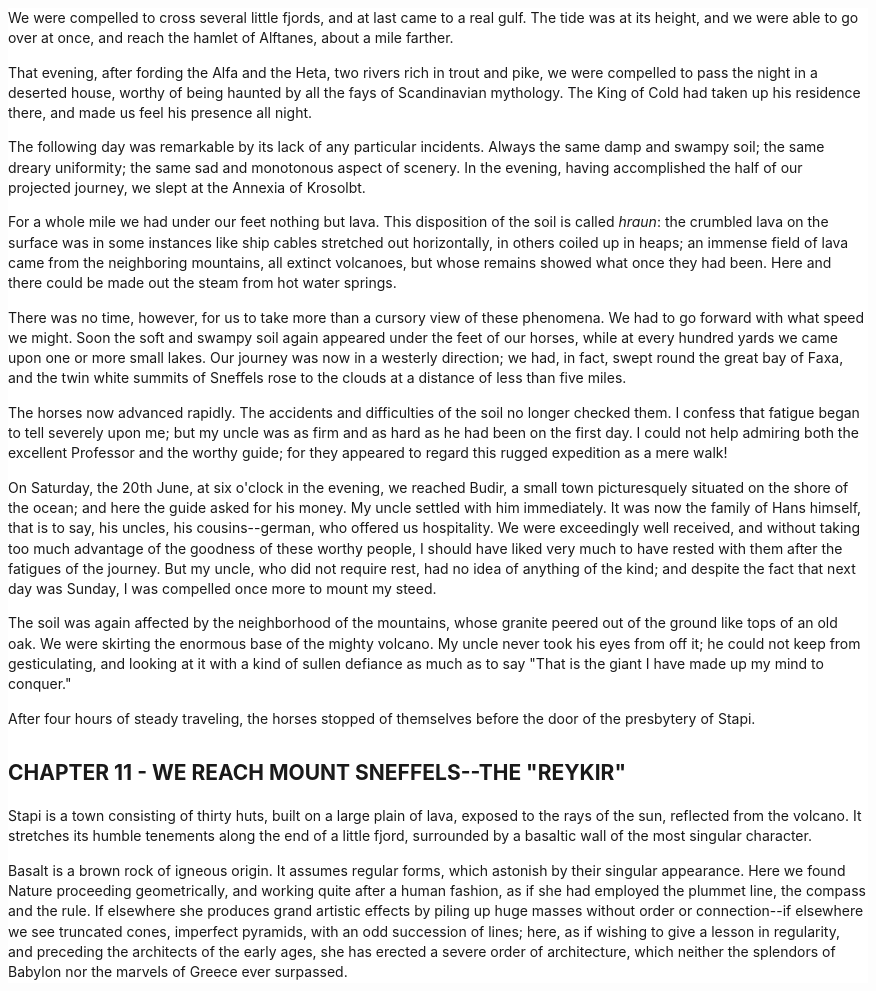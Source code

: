 We were compelled to cross several little fjords, and at last came to a real gulf. The tide was at its height, and we were able to go over at once, and reach the hamlet of Alftanes, about a mile farther.

That evening, after fording the Alfa and the Heta, two rivers rich in trout and pike, we were compelled to pass the night in a deserted house, worthy of being haunted by all the fays of Scandinavian mythology. The King of Cold had taken up his residence there, and made us feel his presence all night.

The following day was remarkable by its lack of any particular incidents. Always the same damp and swampy soil; the same dreary uniformity; the same sad and monotonous aspect of scenery. In the evening, having accomplished the half of our projected journey, we slept at the Annexia of Krosolbt.

For a whole mile we had under our feet nothing but lava. This disposition of the soil is called _hraun_: the crumbled lava on the surface was in some instances like ship cables stretched out horizontally, in others coiled up in heaps; an immense field of lava came from the neighboring mountains, all extinct volcanoes, but whose remains showed what once they had been. Here and there could be made out the steam from hot water springs.

There was no time, however, for us to take more than a cursory view of these phenomena. We had to go forward with what speed we might. Soon the soft and swampy soil again appeared under the feet of our horses, while at every hundred yards we came upon one or more small lakes. Our journey was now in a westerly direction; we had, in fact, swept round the great bay of Faxa, and the twin white summits of Sneffels rose to the clouds at a distance of less than five miles.

The horses now advanced rapidly. The accidents and difficulties of the soil no longer checked them. I confess that fatigue began to tell severely upon me; but my uncle was as firm and as hard as he had been on the first day. I could not help admiring both the excellent Professor and the worthy guide; for they appeared to regard this rugged expedition as a mere walk!

On Saturday, the 20th June, at six o'clock in the evening, we reached Budir, a small town picturesquely situated on the shore of the ocean; and here the guide asked for his money. My uncle settled with him immediately. It was now the family of Hans himself, that is to say, his uncles, his cousins--german, who offered us hospitality. We were exceedingly well received, and without taking too much advantage of the goodness of these worthy people, I should have liked very much to have rested with them after the fatigues of the journey. But my uncle, who did not require rest, had no idea of anything of the kind; and despite the fact that next day was Sunday, I was compelled once more to mount my steed.

The soil was again affected by the neighborhood of the mountains, whose granite peered out of the ground like tops of an old oak. We were skirting the enormous base of the mighty volcano. My uncle never took his eyes from off it; he could not keep from gesticulating, and looking at it with a kind of sullen defiance as much as to say "That is the giant I have made up my mind to conquer."

After four hours of steady traveling, the horses stopped of themselves before the door of the presbytery of Stapi.


## CHAPTER 11 - WE REACH MOUNT SNEFFELS--THE "REYKIR"

Stapi is a town consisting of thirty huts, built on a large plain of lava, exposed to the rays of the sun, reflected from the volcano. It stretches its humble tenements along the end of a little fjord, surrounded by a basaltic wall of the most singular character.

Basalt is a brown rock of igneous origin. It assumes regular forms, which astonish by their singular appearance. Here we found Nature proceeding geometrically, and working quite after a human fashion, as if she had employed the plummet line, the compass and the rule. If elsewhere she produces grand artistic effects by piling up huge masses without order or connection--if elsewhere we see truncated cones, imperfect pyramids, with an odd succession of lines; here, as if wishing to give a lesson in regularity, and preceding the architects of the early ages, she has erected a severe order of architecture, which neither the splendors of Babylon nor the marvels of Greece ever surpassed.
